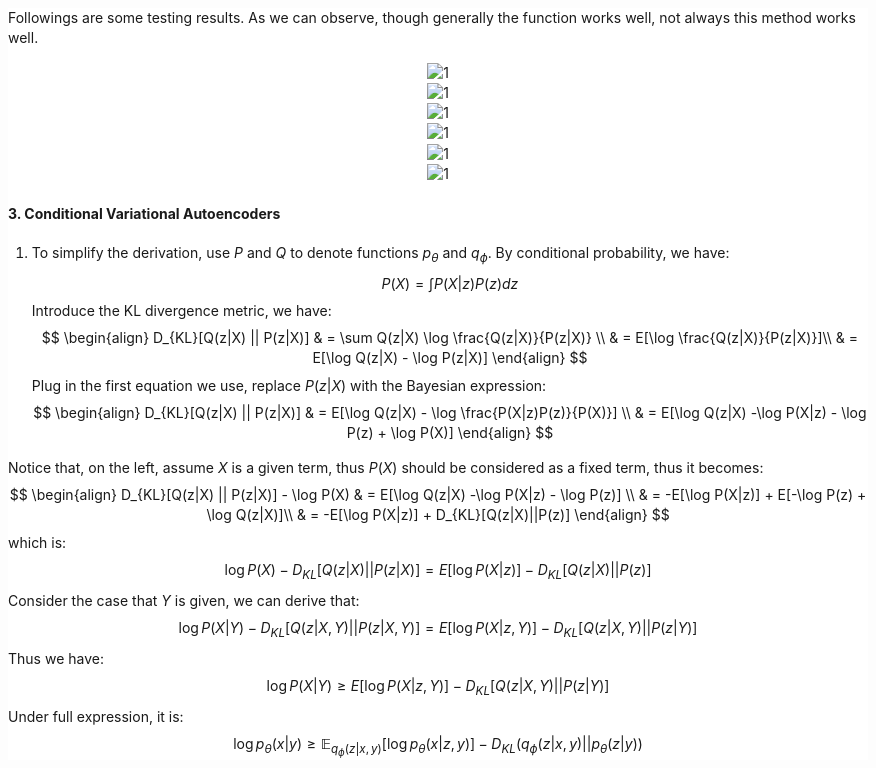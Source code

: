 Followings are some testing results. As we can observe, though generally the function works well, not always this method works well. 
<center> <img src="../code/test_0_2.png" width = "80%" height = "80%" alt="1" align=center/> </center>
<center> <img src="../code/test_1_0.png" width = "80%" height = "80%" alt="1" align=center/> </center>
<center> <img src="../code/test_1_4.png" width = "80%" height = "80%" alt="1" align=center/> </center>
<center> <img src="../code/train_0_1.png" width = "80%" height = "80%" alt="1" align=center/> </center>
<center> <img src="../code/train_1_4.png" width = "80%" height = "80%" alt="1" align=center/> </center>
<center> <img src="../code/train_1_6.png" width = "80%" height = "80%" alt="1" align=center/> </center>


#### 3. Conditional Variational Autoencoders
1. To simplify the derivation, use $P$ and $Q$ to denote functions $p_\theta$ and $q_\phi$. By conditional probability, we have:
$$
P(X)=\int P(X|z)P(z) dz
$$
Introduce the KL divergence metric, we have:
$$
\begin{align}
D_{KL}[Q(z|X) || P(z|X)] & = \sum Q(z|X) \log \frac{Q(z|X)}{P(z|X)} \\
& = E[\log \frac{Q(z|X)}{P(z|X)}]\\
& = E[\log Q(z|X) - \log P(z|X)]
\end{align}
$$
Plug in the first equation we use, replace $P(z|X)​$ with the Bayesian expression:
$$
\begin{align}
D_{KL}[Q(z|X) || P(z|X)] & = E[\log Q(z|X) - \log \frac{P(X|z)P(z)}{P(X)}] \\
& = E[\log Q(z|X) -\log P(X|z) - \log P(z) + \log P(X)]
\end{align}
$$

Notice that, on the left, assume $X$ is a given term, thus $P(X)$ should be considered as a fixed term, thus it becomes:
$$
\begin{align}
D_{KL}[Q(z|X) || P(z|X)] - \log P(X) & = E[\log Q(z|X) -\log P(X|z) - \log P(z)] \\
& = -E[\log P(X|z)] + E[-\log P(z) + \log Q(z|X)]\\
& = -E[\log P(X|z)] + D_{KL}[Q(z|X)||P(z)]
\end{align}
$$
which is:
$$
\log P(X) - D_{KL}[Q(z|X) || P(z|X)] =E[\log P(X|z)] - D_{KL}[Q(z|X)||P(z)]
$$
Consider the case that $Y$ is given, we can derive that:
$$
\log P(X|Y) - D_{KL}[Q(z|X,Y) || P(z|X,Y)] =E[\log P(X|z,Y)] - D_{KL}[Q(z|X,Y)||P(z|Y)]
$$
Thus we have:
$$
\log P(X|Y) \ge E[\log P(X|z,Y)] - D_{KL}[Q(z|X,Y)||P(z|Y)]
$$
Under full expression, it is:
$$
\log p_\theta (x|y) \ge \mathbb{E}_{q_\phi(z|x,y)}[\log p_\theta(x|z,y)] - D_{KL}(q_\phi(z|x,y)||p_\theta(z|y))
$$
